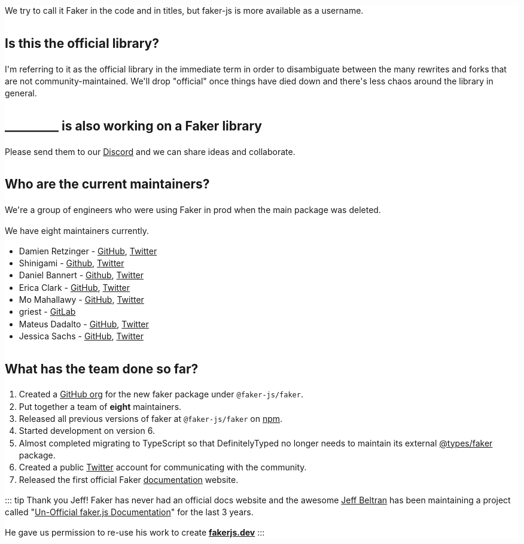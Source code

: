We try to call it Faker in the code and in titles, but faker-js is more available as a username.

## Is this the official library?

I'm referring to it as the official library in the immediate term in order to disambiguate between the many rewrites and forks that are not community-maintained. We'll drop "official" once things have died down and there's less chaos around the library in general.

## _________ is also working on a Faker library

Please send them to our [Discord](https://discord.gg/k4bPM5dzqC) and we can share ideas and collaborate.

## Who are the current maintainers?

We're a group of engineers who were using Faker in prod when the main package was deleted.

We have eight maintainers currently.
* Damien Retzinger - [GitHub](https://github.com/damienwebdev), [Twitter](https://twitter.com/damienwebdev)
* Shinigami - [Github](https://github.com/Shinigami92), [Twitter](https://twitter.com/Shini_92)
* Daniel Bannert - [Github](https://github.com/_prisis_), [Twitter](https://twitter.com/_prisis_)
* Erica Clark - [GitHub](https://github.com/clarkerican), [Twitter](https://twitter.com/clarkerican)
* Mo Mahallawy - [GitHub](https://github.com/mmahalwy), [Twitter](https://twitter.com/mmahalwy)
* griest - [GitLab](https://gitlab.com/griest)
* Mateus Dadalto - [GitHub](https://github.com/MateusDadalto), [Twitter](https://twitter.com/MateusD)
* Jessica Sachs - [GitHub](https://github.com/JessicaSachs), [Twitter](https://twitter.com/_JessicaSachs)

## What has the team done so far?

1. Created a [GitHub org](https://github.com/faker-js/faker) for the new faker package under `@faker-js/faker`.
2. Put together a team of **eight** maintainers.
3. Released all previous versions of faker at `@faker-js/faker` on [npm](https://npmjs.com/@faker-js/faker).
6. Started development on version 6.
7. Almost completed migrating to TypeScript so that DefinitelyTyped no longer needs to maintain its external [@types/faker](https://www.npmjs.com/package/@types/faker) package.
8. Created a public [Twitter](https://twitter.com/faker_js) account for communicating with the community.
9. Released the first official Faker [documentation](https://fakerjs.dev) website.

::: tip Thank you Jeff!
Faker has never had an official docs website and the awesome [Jeff Beltran](https://github.com/JeffBeltran) has been maintaining a project called "[Un-Official faker.js Documentation](https://github.com/JeffBeltran/faker.js-docs)" for the last 3 years. 

He gave us permission to re-use his work to create **[fakerjs.dev](https://fakerjs.dev)**
:::
